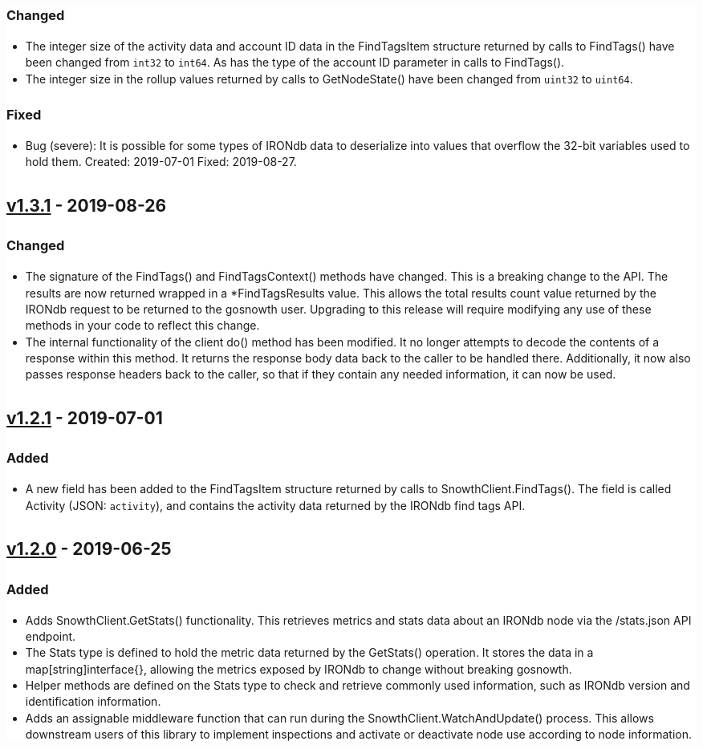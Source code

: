 ### Changed

- The integer size of the activity data and account ID data in the FindTagsItem
structure returned by calls to FindTags() have been changed from `int32` to
`int64`. As has the type of the account ID parameter in calls to FindTags().
- The integer size in the rollup values returned by calls to GetNodeState() have
been changed from `uint32` to `uint64`.

### Fixed

- Bug (severe): It is possible for some types of IRONdb data to deserialize into
values that overflow the 32-bit variables used to hold them. Created: 2019-07-01
Fixed: 2019-08-27.

## [v1.3.1] - 2019-08-26

### Changed

- The signature of the FindTags() and FindTagsContext() methods have changed.
This is a breaking change to the API. The results are now returned wrapped in
a \*FindTagsResults value. This allows the total results count value returned
by the IRONdb request to be returned to the gosnowth user. Upgrading to this
release will require modifying any use of these methods in your code to reflect
this change.
- The internal functionality of the client do() method has been modified. It no
longer attempts to decode the contents of a response within this method. It
returns the response body data back to the caller to be handled there.
Additionally, it now also passes response headers back to the caller, so that
if they contain any needed information, it can now be used.

## [v1.2.1] - 2019-07-01

### Added

- A new field has been added to the FindTagsItem structure returned by calls to
SnowthClient.FindTags(). The field is called Activity (JSON: `activity`), and
contains the activity data returned by the IRONdb find tags API.

## [v1.2.0] - 2019-06-25

### Added

- Adds SnowthClient.GetStats() functionality. This retrieves metrics and stats
data about an IRONdb node via the /stats.json API endpoint.
- The Stats type is defined to hold the metric data returned by the GetStats()
operation. It stores the data in a map[string]interface{}, allowing the metrics
exposed by IRONdb to change without breaking gosnowth.
- Helper methods are defined on the Stats type to check and retrieve commonly
used information, such as IRONdb version and identification information.
- Adds an assignable middleware function that can run during the
SnowthClient.WatchAndUpdate() process. This allows downstream users of this
library to implement inspections and activate or deactivate node use according
to node information.


[Next Release]: https://github.com/circonus-labs/gosnowth
[v1.13.8]: https://github.com/circonus-labs/gosnowth/releases/tag/v1.13.8
[v1.13.7]: https://github.com/circonus-labs/gosnowth/releases/tag/v1.13.7
[v1.13.6]: https://github.com/circonus-labs/gosnowth/releases/tag/v1.13.6
[v1.13.5]: https://github.com/circonus-labs/gosnowth/releases/tag/v1.13.5
[v1.13.4]: https://github.com/circonus-labs/gosnowth/releases/tag/v1.13.4
[v1.13.3]: https://github.com/circonus-labs/gosnowth/releases/tag/v1.13.3
[v1.13.2]: https://github.com/circonus-labs/gosnowth/releases/tag/v1.13.2
[v1.13.1]: https://github.com/circonus-labs/gosnowth/releases/tag/v1.13.1
[v1.13.0]: https://github.com/circonus-labs/gosnowth/releases/tag/v1.13.0
[v1.12.5]: https://github.com/circonus-labs/gosnowth/releases/tag/v1.12.5
[v1.12.4]: https://github.com/circonus-labs/gosnowth/releases/tag/v1.12.4
[v1.12.3]: https://github.com/circonus-labs/gosnowth/releases/tag/v1.12.3
[v1.12.2]: https://github.com/circonus-labs/gosnowth/releases/tag/v1.12.2
[v1.12.1]: https://github.com/circonus-labs/gosnowth/releases/tag/v1.12.1
[v1.12.0]: https://github.com/circonus-labs/gosnowth/releases/tag/v1.12.0
[v1.11.4]: https://github.com/circonus-labs/gosnowth/releases/tag/v1.11.4
[v1.11.3]: https://github.com/circonus-labs/gosnowth/releases/tag/v1.11.3
[v1.11.2]: https://github.com/circonus-labs/gosnowth/releases/tag/v1.11.2
[v1.11.1]: https://github.com/circonus-labs/gosnowth/releases/tag/v1.11.1
[v1.11.0]: https://github.com/circonus-labs/gosnowth/releases/tag/v1.11.0
[v1.10.11]: https://github.com/circonus-labs/gosnowth/releases/tag/v1.10.11
[v1.10.10]: https://github.com/circonus-labs/gosnowth/releases/tag/v1.10.10
[v1.10.9]: https://github.com/circonus-labs/gosnowth/releases/tag/v1.10.9
[v1.10.8]: https://github.com/circonus-labs/gosnowth/releases/tag/v1.10.8
[v1.10.7]: https://github.com/circonus-labs/gosnowth/releases/tag/v1.10.7
[v1.10.6]: https://github.com/circonus-labs/gosnowth/releases/tag/v1.10.6
[v1.10.5]: https://github.com/circonus-labs/gosnowth/releases/tag/v1.10.5
[v1.10.4]: https://github.com/circonus-labs/gosnowth/releases/tag/v1.10.4
[v1.10.3]: https://github.com/circonus-labs/gosnowth/releases/tag/v1.10.3
[v1.10.2]: https://github.com/circonus-labs/gosnowth/releases/tag/v1.10.2
[v1.10.1]: https://github.com/circonus-labs/gosnowth/releases/tag/v1.10.1
[v1.10.0]: https://github.com/circonus-labs/gosnowth/releases/tag/v1.10.0
[v1.9.0]: https://github.com/circonus-labs/gosnowth/releases/tag/v1.9.0
[v1.8.1]: https://github.com/circonus-labs/gosnowth/releases/tag/v1.8.1
[v1.8.0]: https://github.com/circonus-labs/gosnowth/releases/tag/v1.8.0
[v1.7.2]: https://github.com/circonus-labs/gosnowth/releases/tag/v1.7.2
[v1.7.1]: https://github.com/circonus-labs/gosnowth/releases/tag/v1.7.1
[v1.7.0]: https://github.com/circonus-labs/gosnowth/releases/tag/v1.7.0
[v1.6.2]: https://github.com/circonus-labs/gosnowth/releases/tag/v1.6.2
[v1.6.1]: https://github.com/circonus-labs/gosnowth/releases/tag/v1.6.1
[v1.5.6]: https://github.com/circonus-labs/gosnowth/releases/tag/v1.5.6
[v1.5.5]: https://github.com/circonus-labs/gosnowth/releases/tag/v1.5.5
[v1.5.4]: https://github.com/circonus-labs/gosnowth/releases/tag/v1.5.4
[v1.5.3]: https://github.com/circonus-labs/gosnowth/releases/tag/v1.5.3
[v1.5.2]: https://github.com/circonus-labs/gosnowth/releases/tag/v1.5.2
[v1.5.1]: https://github.com/circonus-labs/gosnowth/releases/tag/v1.5.1
[v1.5.0]: https://github.com/circonus-labs/gosnowth/releases/tag/v1.5.0
[v1.4.6]: https://github.com/circonus-labs/gosnowth/releases/tag/v1.4.6
[v1.4.5]: https://github.com/circonus-labs/gosnowth/releases/tag/v1.4.5
[v1.4.4]: https://github.com/circonus-labs/gosnowth/releases/tag/v1.4.4
[v1.4.3]: https://github.com/circonus-labs/gosnowth/releases/tag/v1.4.3
[v1.4.2]: https://github.com/circonus-labs/gosnowth/releases/tag/v1.4.2
[v1.4.1]: https://github.com/circonus-labs/gosnowth/releases/tag/v1.4.1
[v1.4.0]: https://github.com/circonus-labs/gosnowth/releases/tag/v1.4.0
[v1.3.2]: https://github.com/circonus-labs/gosnowth/releases/tag/v1.3.2
[v1.3.1]: https://github.com/circonus-labs/gosnowth/releases/tag/v1.3.1
[v1.2.1]: https://github.com/circonus-labs/gosnowth/releases/tag/v1.2.1
[v1.2.0]: https://github.com/circonus-labs/gosnowth/releases/tag/v1.2.0
[v1.1.3]: https://github.com/circonus-labs/gosnowth/releases/tag/v1.1.3
[v1.1.2]: https://github.com/circonus-labs/gosnowth/releases/tag/v1.1.2
[/examples]: https://github.com/circonus-labs/gosnowth/tree/master/examples